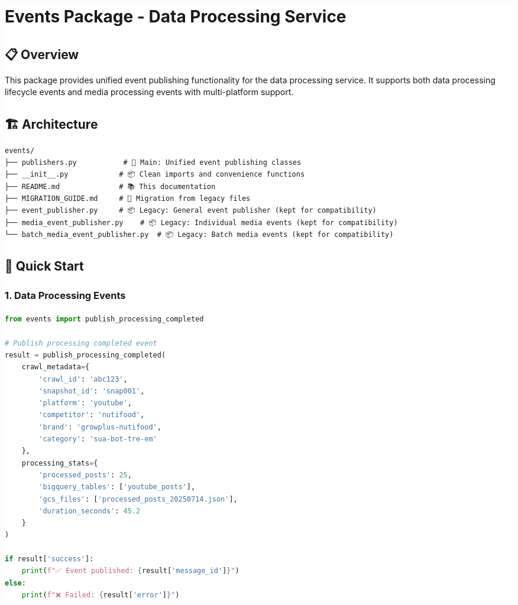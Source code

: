 # Events Package - Data Processing Service

## 📋 Overview

This package provides unified event publishing functionality for the data processing service. It supports both data processing lifecycle events and media processing events with multi-platform support.

## 🏗️ Architecture

```
events/
├── publishers.py           # 🎯 Main: Unified event publishing classes
├── __init__.py            # 📦 Clean imports and convenience functions
├── README.md              # 📚 This documentation
├── MIGRATION_GUIDE.md     # 🔄 Migration from legacy files
├── event_publisher.py     # 📦 Legacy: General event publisher (kept for compatibility)
├── media_event_publisher.py    # 📦 Legacy: Individual media events (kept for compatibility)
└── batch_media_event_publisher.py  # 📦 Legacy: Batch media events (kept for compatibility)
```

## 🚀 Quick Start

### **1. Data Processing Events**
```python
from events import publish_processing_completed

# Publish processing completed event
result = publish_processing_completed(
    crawl_metadata={
        'crawl_id': 'abc123',
        'snapshot_id': 'snap001', 
        'platform': 'youtube',
        'competitor': 'nutifood',
        'brand': 'growplus-nutifood',
        'category': 'sua-bot-tre-em'
    },
    processing_stats={
        'processed_posts': 25,
        'bigquery_tables': ['youtube_posts'],
        'gcs_files': ['processed_posts_20250714.json'],
        'duration_seconds': 45.2
    }
)

if result['success']:
    print(f"✅ Event published: {result['message_id']}")
else:
    print(f"❌ Failed: {result['error']}")
```
